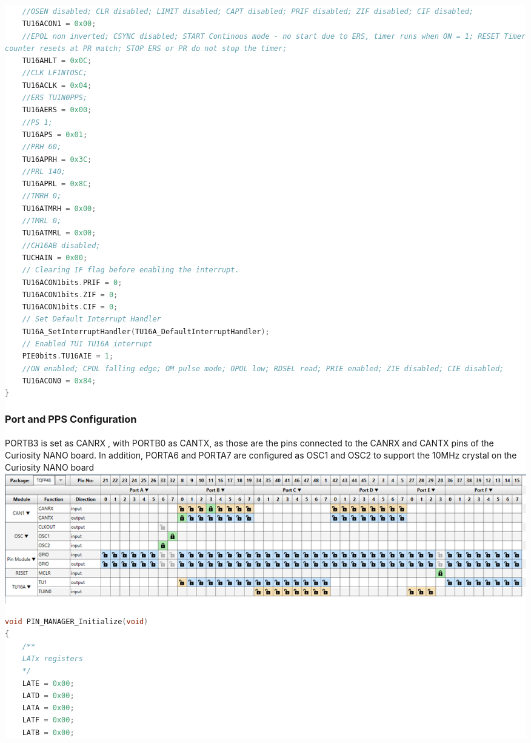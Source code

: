 ```c
    //OSEN disabled; CLR disabled; LIMIT disabled; CAPT disabled; PRIF disabled; ZIF disabled; CIF disabled; 
    TU16ACON1 = 0x00;
    //EPOL non inverted; CSYNC disabled; START Continous mode - no start due to ERS, timer runs when ON = 1; RESET Timer counter resets at PR match; STOP ERS or PR do not stop the timer; 
    TU16AHLT = 0x0C;
    //CLK LFINTOSC; 
    TU16ACLK = 0x04;
    //ERS TUIN0PPS; 
    TU16AERS = 0x00;
    //PS 1; 
    TU16APS = 0x01;
    //PRH 60; 
    TU16APRH = 0x3C;
    //PRL 140; 
    TU16APRL = 0x8C;
    //TMRH 0; 
    TU16ATMRH = 0x00;
    //TMRL 0; 
    TU16ATMRL = 0x00;
    //CH16AB disabled; 
    TUCHAIN = 0x00;
    // Clearing IF flag before enabling the interrupt.
    TU16ACON1bits.PRIF = 0;
    TU16ACON1bits.ZIF = 0;
    TU16ACON1bits.CIF = 0;
    // Set Default Interrupt Handler
    TU16A_SetInterruptHandler(TU16A_DefaultInterruptHandler);
    // Enabled TUI TU16A interrupt
    PIE0bits.TU16AIE = 1;
    //ON enabled; CPOL falling edge; OM pulse mode; OPOL low; RDSEL read; PRIE enabled; ZIE disabled; CIE disabled; 
    TU16ACON0 = 0x84;
}
```
### Port and PPS Configuration
PORTB3 is set as CANRX , with PORTB0 as CANTX, as those are the pins connected to the CANRX and CANTX pins of the Curiosity NANO board. In addition, PORTA6 and PORTA7 are configured as OSC1 and OSC2 to support the 10MHz crystal on the Curiosity NANO board
<img src="images/Ports.png" alt="Port and Pin Setup"/>
```c
void PIN_MANAGER_Initialize(void)
{
    /**
    LATx registers
    */
    LATE = 0x00;
    LATD = 0x00;
    LATA = 0x00;
    LATF = 0x00;
    LATB = 0x00;
```